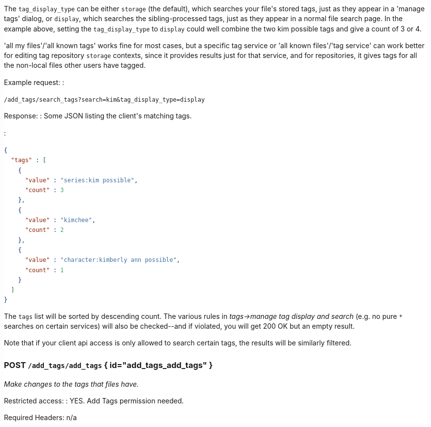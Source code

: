 The `tag_display_type` can be either `storage` (the default), which searches your file's stored tags, just as they appear in a 'manage tags' dialog, or `display`, which searches the sibling-processed tags, just as they appear in a normal file search page. In the example above, setting the `tag_display_type` to `display` could well combine the two kim possible tags and give a count of 3 or 4. 

'all my files'/'all known tags' works fine for most cases, but a specific tag service or 'all known files'/'tag service' can work better for editing tag repository `storage` contexts, since it provides results just for that service, and for repositories, it gives tags for all the non-local files other users have tagged.

Example request:
:   
```http title="Example request"
/add_tags/search_tags?search=kim&tag_display_type=display
```

Response:
:   Some JSON listing the client's matching tags.

:   
```json title="Example response"
{
  "tags" : [
    {
      "value" : "series:kim possible", 
      "count" : 3
    },
    {
      "value" : "kimchee", 
      "count" : 2
    },
    {
      "value" : "character:kimberly ann possible", 
      "count" : 1
    }
  ]
}
```

The `tags` list will be sorted by descending count. The various rules in _tags->manage tag display and search_ (e.g. no pure `*` searches on certain services) will also be checked--and if violated, you will get 200 OK but an empty result.

Note that if your client api access is only allowed to search certain tags, the results will be similarly filtered.

### **POST `/add_tags/add_tags`** { id="add_tags_add_tags" }

_Make changes to the tags that files have._

Restricted access:
:   YES. Add Tags permission needed.
    
Required Headers: n/a
    